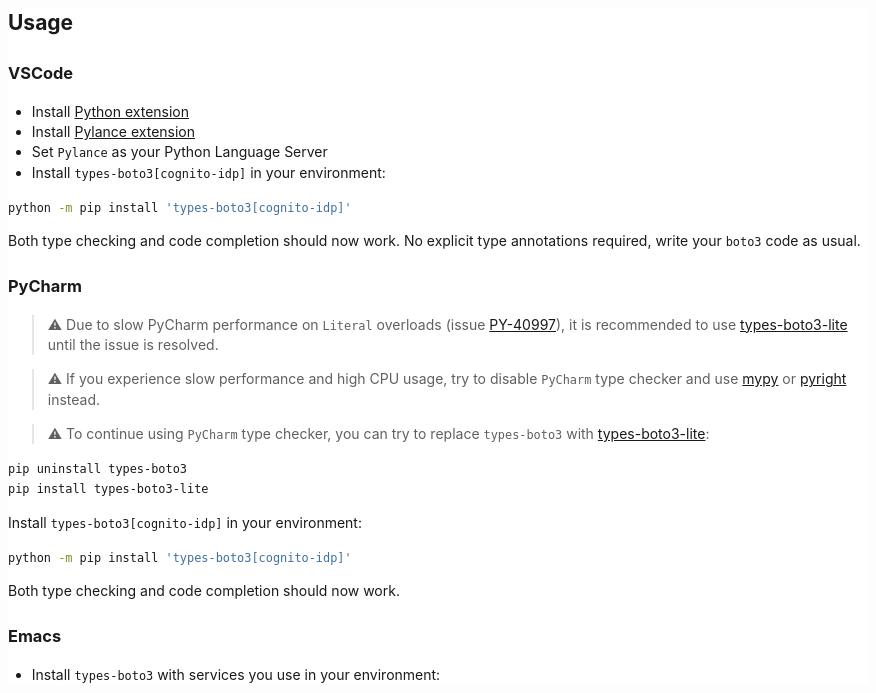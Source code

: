 <a id="usage"></a>

## Usage

<a id="vscode"></a>

### VSCode

- Install
  [Python extension](https://marketplace.visualstudio.com/items?itemName=ms-python.python)
- Install
  [Pylance extension](https://marketplace.visualstudio.com/items?itemName=ms-python.vscode-pylance)
- Set `Pylance` as your Python Language Server
- Install `types-boto3[cognito-idp]` in your environment:

```bash
python -m pip install 'types-boto3[cognito-idp]'
```

Both type checking and code completion should now work. No explicit type
annotations required, write your `boto3` code as usual.

<a id="pycharm"></a>

### PyCharm

> ⚠️ Due to slow PyCharm performance on `Literal` overloads (issue
> [PY-40997](https://youtrack.jetbrains.com/issue/PY-40997)), it is recommended
> to use [types-boto3-lite](https://pypi.org/project/types-boto3-lite/) until
> the issue is resolved.

> ⚠️ If you experience slow performance and high CPU usage, try to disable
> `PyCharm` type checker and use [mypy](https://github.com/python/mypy) or
> [pyright](https://github.com/microsoft/pyright) instead.

> ⚠️ To continue using `PyCharm` type checker, you can try to replace
> `types-boto3` with
> [types-boto3-lite](https://pypi.org/project/types-boto3-lite/):

```bash
pip uninstall types-boto3
pip install types-boto3-lite
```

Install `types-boto3[cognito-idp]` in your environment:

```bash
python -m pip install 'types-boto3[cognito-idp]'
```

Both type checking and code completion should now work.

<a id="emacs"></a>

### Emacs

- Install `types-boto3` with services you use in your environment:
